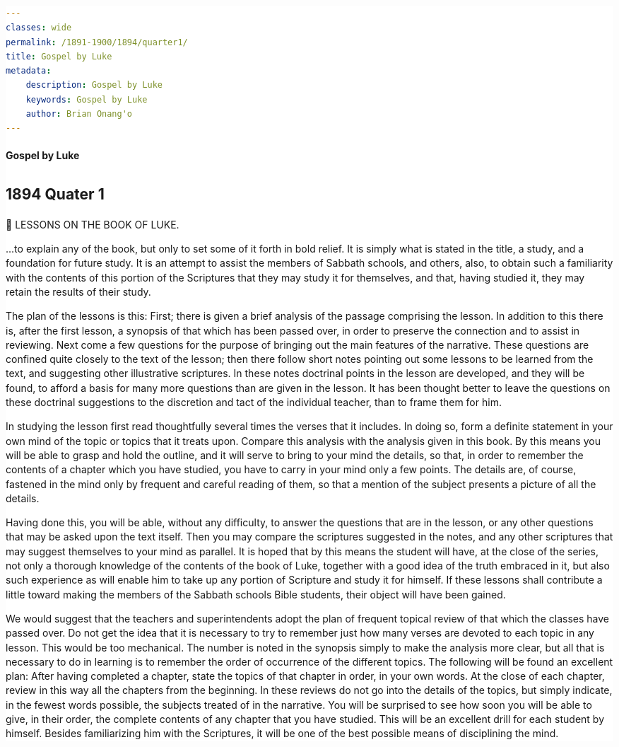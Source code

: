 ```yaml
---
classes: wide
permalink: /1891-1900/1894/quarter1/
title: Gospel by Luke
metadata:
    description: Gospel by Luke
    keywords: Gospel by Luke
    author: Brian Onang'o
---
```


#### Gospel by Luke

## 1894 Quater 1

 LESSONS ON THE BOOK OF LUKE.

...to explain any of the book, but only to set some of it forth in bold relief. It is simply what is stated in the title, a study, and a foundation for future study. It is an attempt to assist the members of Sabbath schools, and others, also, to obtain such a familiarity with the contents of this portion of the Scriptures that they may study it for themselves, and that, having studied it, they may retain the results of their study.
 
The plan of the lessons is this: First; there is given a brief analysis of the passage comprising the lesson. In addition to this there is, after the first lesson, a synopsis of that which has been passed over, in order to preserve the connection and to assist in reviewing. Next come a few questions for the purpose of bringing out the main features of the narrative. These questions are confined quite closely to the text of the lesson; then there follow short notes pointing out some lessons to be learned from the text, and suggesting other illustrative scriptures. In these notes doctrinal points in the lesson are developed, and they will be found, to afford a basis for many more questions than are given in the lesson. It has been thought better to leave the questions on these doctrinal suggestions to the discretion and tact of the individual teacher, than to frame them for him.
 
In studying the lesson first read thoughtfully several times the verses that it includes. In doing so, form a definite statement in your own mind of the topic or topics that it treats upon. Compare this analysis with the analysis given in this book. By this means you will be able to grasp and hold the outline, and it will serve to bring to your mind the details, so that, in order to remember the contents of a chapter which you have studied, you have to carry in your mind only a few points. The details are, of course, fastened in the mind only by frequent and careful reading of them, so that a mention of the subject presents a picture of all the details.
 
Having done this, you will be able, without any difficulty, to answer the questions that are in the lesson, or any other questions that may be asked upon the text itself. Then you may compare the scriptures suggested in the notes, and any other scriptures that may suggest themselves to your mind as parallel. It is hoped that by this means the student will have, at the close of the series, not only a thorough knowledge of the contents of the book of Luke, together with a good idea of the truth embraced in it, but also such experience as will enable him to take up any portion of Scripture and study it for himself. If these lessons shall contribute a little toward making the members of the Sabbath schools Bible students, their object will have been gained.
 
We would suggest that the teachers and superintendents adopt the plan of frequent topical review of that which the classes have passed over. Do not get the idea that it is necessary to try to remember just how many verses are devoted to each topic in any lesson. This would be too mechanical. The number is noted in the synopsis simply to make the analysis more clear, but all that is necessary to do in learning is to remember the order of occurrence of the different topics. The following will be found an excellent plan: After having completed a chapter, state the topics of that chapter in order, in your own words. At the close of each chapter, review in this way all the chapters from the beginning. In these reviews do not go into the details of the topics, but simply indicate, in the fewest words possible, the subjects treated of in the narrative. You will be surprised to see how soon you will be able to give, in their order, the complete contents of any chapter that you have studied. This will be an excellent drill for each student by himself. Besides familiarizing him with the Scriptures, it will be one of the best possible means of disciplining the mind.
